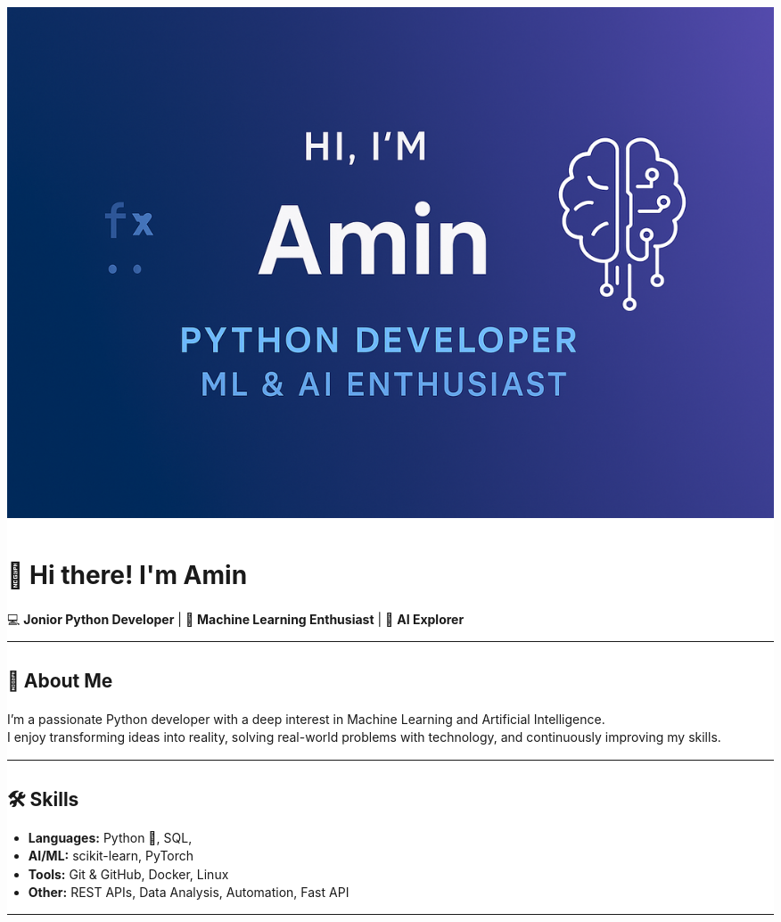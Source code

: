 
<p align="center">
  <img src="https://raw.githubusercontent.com/aminjj76/aminjj76/main/banner.png" alt="Banner" width="100%">
</p>

# 👋 Hi there! I'm Amin  

💻 **Jonior Python Developer** | 🤖 **Machine Learning Enthusiast** | 🧠 **AI Explorer**  

---

## 🚀 About Me  
I’m a passionate Python developer with a deep interest in Machine Learning and Artificial Intelligence.  
I enjoy transforming ideas into reality, solving real-world problems with technology, and continuously improving my skills.  

---

## 🛠️ Skills  
- **Languages:** Python 🐍, SQL,  
- **AI/ML:** scikit-learn, PyTorch  
- **Tools:** Git & GitHub, Docker, Linux  
- **Other:** REST APIs, Data Analysis, Automation, Fast API

---